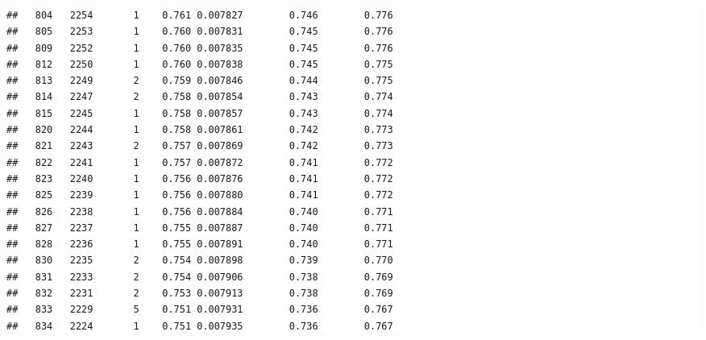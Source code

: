     ##   804   2254       1    0.761 0.007827        0.746        0.776
    ##   805   2253       1    0.760 0.007831        0.745        0.776
    ##   809   2252       1    0.760 0.007835        0.745        0.776
    ##   812   2250       1    0.760 0.007838        0.745        0.775
    ##   813   2249       2    0.759 0.007846        0.744        0.775
    ##   814   2247       2    0.758 0.007854        0.743        0.774
    ##   815   2245       1    0.758 0.007857        0.743        0.774
    ##   820   2244       1    0.758 0.007861        0.742        0.773
    ##   821   2243       2    0.757 0.007869        0.742        0.773
    ##   822   2241       1    0.757 0.007872        0.741        0.772
    ##   823   2240       1    0.756 0.007876        0.741        0.772
    ##   825   2239       1    0.756 0.007880        0.741        0.772
    ##   826   2238       1    0.756 0.007884        0.740        0.771
    ##   827   2237       1    0.755 0.007887        0.740        0.771
    ##   828   2236       1    0.755 0.007891        0.740        0.771
    ##   830   2235       2    0.754 0.007898        0.739        0.770
    ##   831   2233       2    0.754 0.007906        0.738        0.769
    ##   832   2231       2    0.753 0.007913        0.738        0.769
    ##   833   2229       5    0.751 0.007931        0.736        0.767
    ##   834   2224       1    0.751 0.007935        0.736        0.767